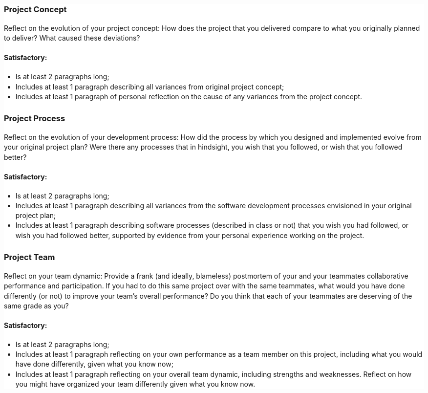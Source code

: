 ### Project Concept

Reflect on the evolution of your project concept: How does the project that you delivered compare to what you originally planned to deliver? What caused these deviations?

#### Satisfactory:
* Is at least 2 paragraphs long;
* Includes at least 1 paragraph describing all variances from original project concept;
* Includes at least 1 paragraph of personal reflection on the cause of any variances from the project concept.

### Project Process

Reflect on the evolution of your development process: How did the process by which you designed and implemented evolve from your original project plan? Were there any processes that in hindsight, you wish that you followed, or wish that you followed better?

#### Satisfactory:
* Is at least 2 paragraphs long;
* Includes at least 1 paragraph describing all variances from the software development processes envisioned in your original project plan;
* Includes at least 1 paragraph describing software processes (described in class or not) that you wish you had followed, or wish you had followed better, supported by evidence from your personal experience working on the project.

### Project Team

Reflect on your team dynamic: Provide a frank (and ideally, blameless) postmortem of your and your teammates collaborative performance and participation. If you had to do this same project over with the same teammates, what would you have done differently (or not) to improve your team’s overall performance? Do you think that each of your teammates are deserving of the same grade as you?

#### Satisfactory:
* Is at least 2 paragraphs long;
* Includes at least 1 paragraph reflecting on your own performance as a team member on this project, including what you would have done differently, given what you know now;
* Includes at least 1 paragraph reflecting on your overall team dynamic, including strengths and weaknesses. Reflect on how you might have organized your team differently given what you know now.


